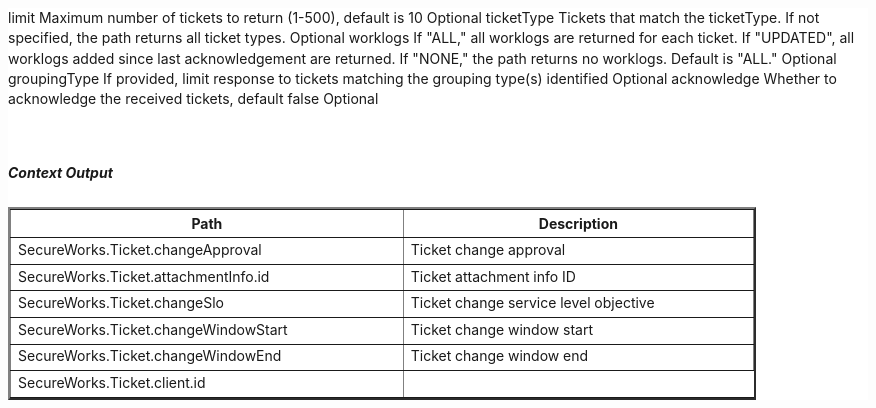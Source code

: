 <tbody>
<tr>
<td style="width: 140px;">limit</td>
<td style="width: 497px;">Maximum number of tickets to return (1-500), default is 10</td>
<td style="width: 71px;">Optional</td>
</tr>
<tr>
<td style="width: 140px;">ticketType</td>
<td style="width: 497px;">Tickets that match the ticketType. If not specified, the path returns all ticket types.</td>
<td style="width: 71px;">Optional</td>
</tr>
<tr>
<td style="width: 140px;">worklogs</td>
<td style="width: 497px;">If "ALL," all worklogs are returned for each ticket. If "UPDATED", all worklogs added since last acknowledgement are returned. If "NONE," the path returns no worklogs. Default is "ALL."</td>
<td style="width: 71px;">Optional</td>
</tr>
<tr>
<td style="width: 140px;">groupingType</td>
<td style="width: 497px;">If provided, limit response to tickets matching the grouping type(s) identified</td>
<td style="width: 71px;">Optional</td>
</tr>
<tr>
<td style="width: 140px;">acknowledge</td>
<td style="width: 497px;">Whether to acknowledge the received tickets, default false</td>
<td style="width: 71px;">Optional</td>
</tr>
</tbody>
</table>
<p> </p>
<h5>Context Output</h5>
<table style="width: 748px;" border="2" cellpadding="6">
<thead>
<tr>
<th style="width: 382px;"><strong>Path</strong></th>
<th style="width: 339px;"><strong>Description</strong></th>
</tr>
</thead>
<tbody>
<tr>
<td style="width: 382px;">SecureWorks.Ticket.changeApproval</td>
<td style="width: 339px;">Ticket change approval</td>
</tr>
<tr>
<td style="width: 382px;">SecureWorks.Ticket.attachmentInfo.id</td>
<td style="width: 339px;">Ticket attachment info ID</td>
</tr>
<tr>
<td style="width: 382px;">SecureWorks.Ticket.changeSlo</td>
<td style="width: 339px;">Ticket change service level objective</td>
</tr>
<tr>
<td style="width: 382px;">SecureWorks.Ticket.changeWindowStart</td>
<td style="width: 339px;">Ticket change window start</td>
</tr>
<tr>
<td style="width: 382px;">SecureWorks.Ticket.changeWindowEnd</td>
<td style="width: 339px;">Ticket change window end</td>
</tr>
<tr>
<td style="width: 382px;">SecureWorks.Ticket.client.id</td>